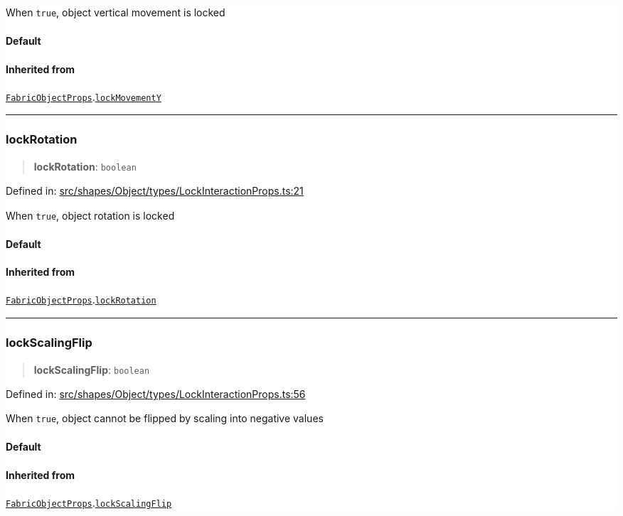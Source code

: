 When `true`, object vertical movement is locked

#### Default

```ts

```

#### Inherited from

[`FabricObjectProps`](/api/interfaces/fabricobjectprops/).[`lockMovementY`](/api/interfaces/fabricobjectprops/#lockmovementy)

***

### lockRotation

> **lockRotation**: `boolean`

Defined in: [src/shapes/Object/types/LockInteractionProps.ts:21](https://github.com/fabricjs/fabric.js/blob/e114448a1bce9b68a3e1bba337bc0c83a35c1aa5/src/shapes/Object/types/LockInteractionProps.ts#L21)

When `true`, object rotation is locked

#### Default

```ts

```

#### Inherited from

[`FabricObjectProps`](/api/interfaces/fabricobjectprops/).[`lockRotation`](/api/interfaces/fabricobjectprops/#lockrotation)

***

### lockScalingFlip

> **lockScalingFlip**: `boolean`

Defined in: [src/shapes/Object/types/LockInteractionProps.ts:56](https://github.com/fabricjs/fabric.js/blob/e114448a1bce9b68a3e1bba337bc0c83a35c1aa5/src/shapes/Object/types/LockInteractionProps.ts#L56)

When `true`, object cannot be flipped by scaling into negative values

#### Default

```ts

```

#### Inherited from

[`FabricObjectProps`](/api/interfaces/fabricobjectprops/).[`lockScalingFlip`](/api/interfaces/fabricobjectprops/#lockscalingflip)

